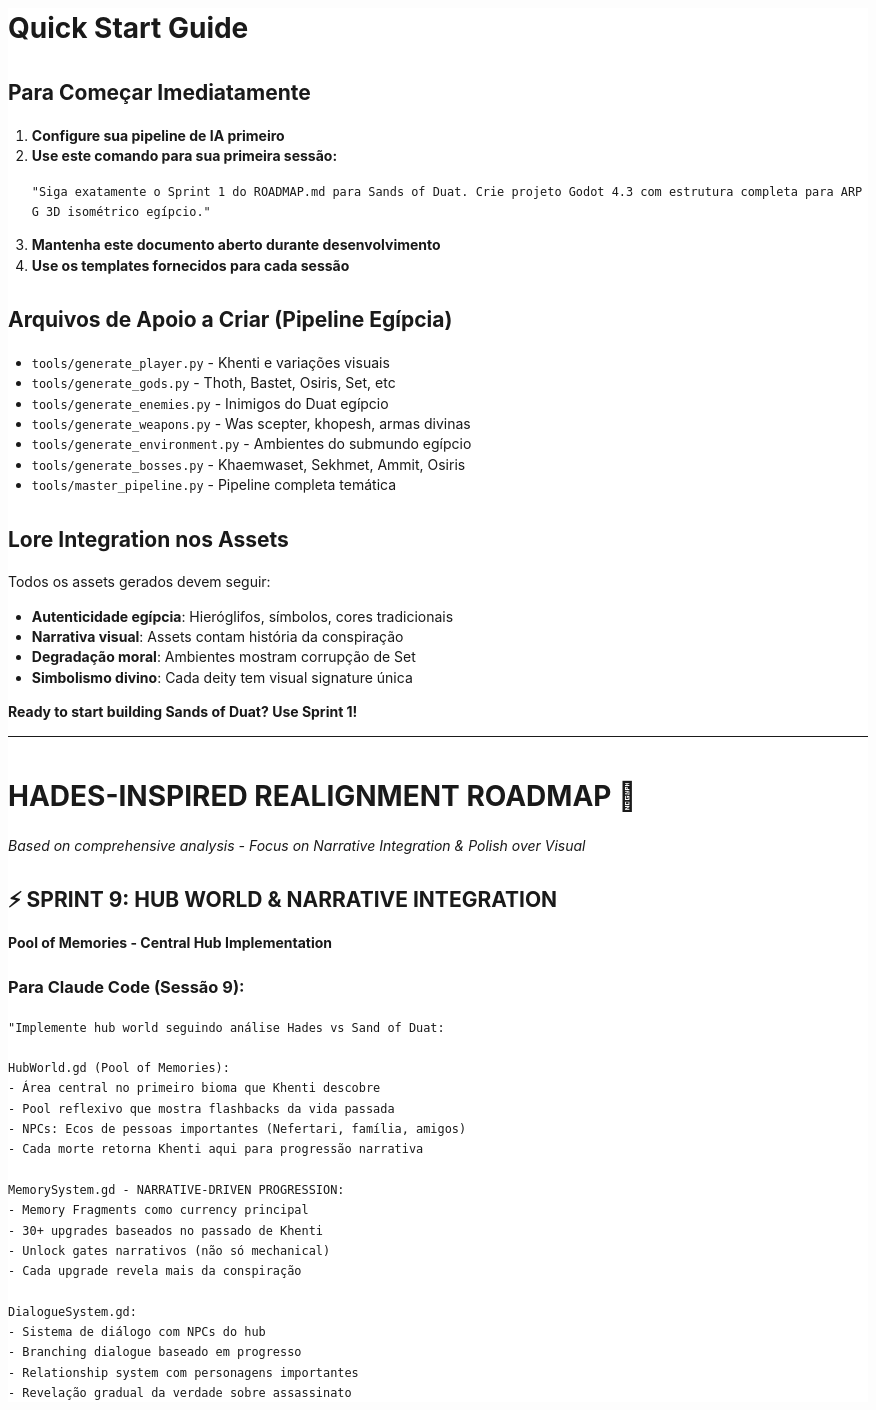 # Quick Start Guide

## Para Começar Imediatamente

1. **Configure sua pipeline de IA primeiro**
2. **Use este comando para sua primeira sessão:**
   ```
   "Siga exatamente o Sprint 1 do ROADMAP.md para Sands of Duat. Crie projeto Godot 4.3 com estrutura completa para ARPG 3D isométrico egípcio."
   ```
3. **Mantenha este documento aberto durante desenvolvimento**
4. **Use os templates fornecidos para cada sessão**

## Arquivos de Apoio a Criar (Pipeline Egípcia)
- `tools/generate_player.py` - Khenti e variações visuais
- `tools/generate_gods.py` - Thoth, Bastet, Osiris, Set, etc
- `tools/generate_enemies.py` - Inimigos do Duat egípcio
- `tools/generate_weapons.py` - Was scepter, khopesh, armas divinas
- `tools/generate_environment.py` - Ambientes do submundo egípcio
- `tools/generate_bosses.py` - Khaemwaset, Sekhmet, Ammit, Osiris
- `tools/master_pipeline.py` - Pipeline completa temática

## Lore Integration nos Assets
Todos os assets gerados devem seguir:
- **Autenticidade egípcia**: Hieróglifos, símbolos, cores tradicionais
- **Narrativa visual**: Assets contam história da conspiração
- **Degradação moral**: Ambientes mostram corrupção de Set
- **Simbolismo divino**: Cada deity tem visual signature única

**Ready to start building Sands of Duat? Use Sprint 1!**

---

# HADES-INSPIRED REALIGNMENT ROADMAP 🎯
*Based on comprehensive analysis - Focus on Narrative Integration & Polish over Visual*

## ⚡ SPRINT 9: HUB WORLD & NARRATIVE INTEGRATION
**Pool of Memories - Central Hub Implementation**

### Para Claude Code (Sessão 9):
```
"Implemente hub world seguindo análise Hades vs Sand of Duat:

HubWorld.gd (Pool of Memories):
- Área central no primeiro bioma que Khenti descobre
- Pool reflexivo que mostra flashbacks da vida passada
- NPCs: Ecos de pessoas importantes (Nefertari, família, amigos)
- Cada morte retorna Khenti aqui para progressão narrativa

MemorySystem.gd - NARRATIVE-DRIVEN PROGRESSION:
- Memory Fragments como currency principal
- 30+ upgrades baseados no passado de Khenti
- Unlock gates narrativos (não só mechanical)
- Cada upgrade revela mais da conspiração

DialogueSystem.gd:
- Sistema de diálogo com NPCs do hub
- Branching dialogue baseado em progresso
- Relationship system com personagens importantes
- Revelação gradual da verdade sobre assassinato
```